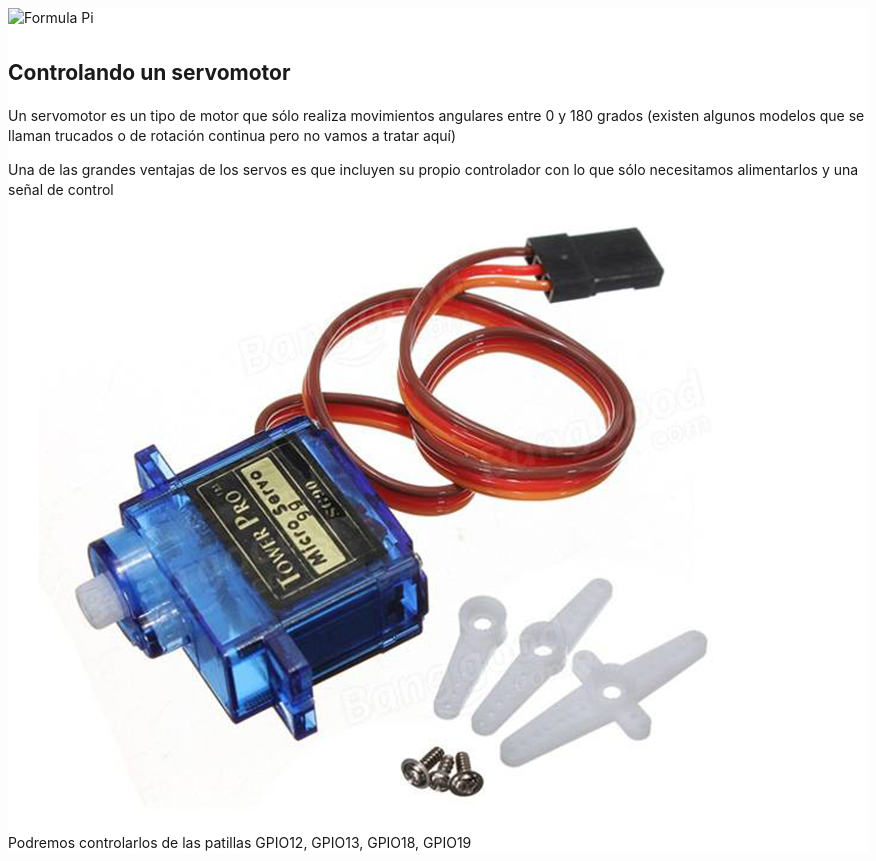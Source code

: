![Formula Pi](https://d2cdo4blch85n8.cloudfront.net/wp-content/uploads/2016/07/PiBorg-Formula-Pi-Raspberry-Pi-Self-driving-Toy-Race-Car-image-3-630x473.jpg)

## Controlando un servomotor

Un servomotor es un tipo de motor que sólo realiza movimientos angulares entre 0 y 180 grados (existen algunos modelos que se llaman trucados o de rotación continua pero no vamos a tratar aquí)

Una de las grandes ventajas de los servos es que incluyen su propio controlador con lo que sólo necesitamos alimentarlos y una señal de control

![Servomotor](./images/Micro-servo.jpg)

Podremos controlarlos de las patillas GPIO12, GPIO13, GPIO18, GPIO19
